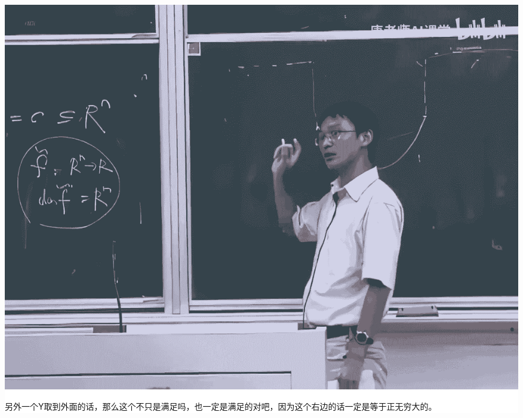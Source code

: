 ![](img/f0ad11ff800711f7a1dece891b51b9ea_18.png)

另外一个Y取到外面的话，那么这个不只是满足吗，也一定是满足的对吧，因为这个右边的话一定是等于正无穷大的。


